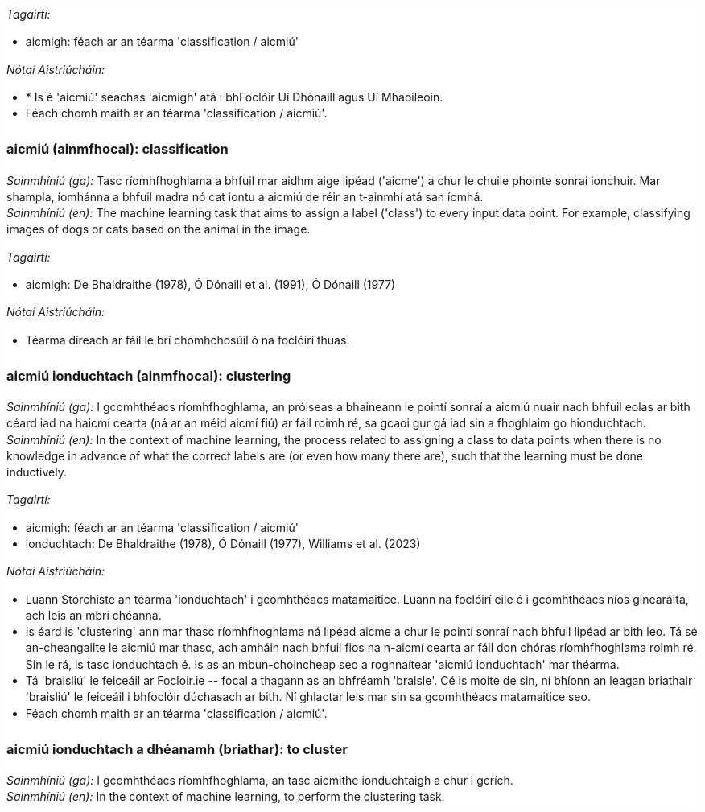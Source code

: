 *Tagairtí:*
- aicmigh: féach ar an téarma 'classification / aicmiú'

*Nótaí Aistriúcháin:*
- \* Is é 'aicmiú' seachas 'aicmigh' atá i bhFoclóir Uí Dhónaill agus Uí Mhaoileoin.
- Féach chomh maith ar an téarma 'classification / aicmiú'.


### aicmiú (ainmfhocal): classification<br>
*Sainmhíniú (ga):* Tasc ríomhfhoghlama a bhfuil mar aidhm aige lipéad ('aicme') a chur le chuile phointe sonraí ionchuir. Mar shampla, íomhánna a bhfuil madra nó cat iontu a aicmiú de réir an t-ainmhí atá san íomhá.
<br>
*Sainmhíniú (en):* The machine learning task that aims to assign a label ('class') to every input data point. For example, classifying images of dogs or cats based on the animal in the image.

*Tagairtí:*
- aicmigh: De Bhaldraithe (1978), Ó Dónaill et al. (1991), Ó Dónaill (1977)

*Nótaí Aistriúcháin:*
- Téarma díreach ar fáil le brí chomhchosúil ó na foclóirí thuas.


### aicmiú ionduchtach (ainmfhocal): clustering<br>
*Sainmhíniú (ga):* I gcomhthéacs ríomhfhoghlama, an próiseas a bhaineann le pointí sonraí a aicmiú nuair nach bhfuil eolas ar bith céard iad na haicmí cearta (ná ar an méid aicmí fiú) ar fáil roimh ré, sa gcaoi gur gá iad sin a fhoghlaim go hionduchtach.
<br>
*Sainmhíniú (en):* In the context of machine learning, the process related to assigning a class to data points when there is no knowledge in advance of what the correct labels are (or even how many there are), such that the learning must be done inductively.

*Tagairtí:*
- aicmigh: féach ar an téarma 'classification / aicmiú'
- ionduchtach: De Bhaldraithe (1978), Ó Dónaill (1977), Williams et al. (2023)

*Nótaí Aistriúcháin:*
- Luann Stórchiste an téarma 'ionduchtach' i gcomhthéacs matamaitice. Luann na foclóirí eile é i gcomhthéacs níos ginearálta, ach leis an mbrí chéanna.
- Is éard is 'clustering' ann mar thasc ríomhfhoghlama ná lipéad aicme a chur le pointí sonraí nach bhfuil lipéad ar bith leo. Tá sé an-cheangailte le aicmiú mar thasc, ach amháin nach bhfuil fios na n-aicmí cearta ar fáil don chóras ríomhfhoghlama roimh ré. Sin le rá, is tasc ionduchtach é. Is as an mbun-choincheap seo a roghnaítear 'aicmiú ionduchtach' mar théarma.
- Tá 'braisliú' le feiceáil ar Focloir.ie -- focal a thagann as an bhfréamh 'braisle'. Cé is moite de sin, ní bhíonn an leagan briathair 'braisliú' le feiceáil i bhfoclóir dúchasach ar bith. Ní ghlactar leis mar sin sa gcomhthéacs matamaitice seo.
- Féach chomh maith ar an téarma 'classification / aicmiú'.


### aicmiú ionduchtach a dhéanamh (briathar): to cluster<br>
*Sainmhíniú (ga):* I gcomhthéacs ríomhfhoghlama, an tasc aicmithe ionduchtaigh a chur i gcrích.
<br>
*Sainmhíniú (en):* In the context of machine learning, to perform the clustering task.
